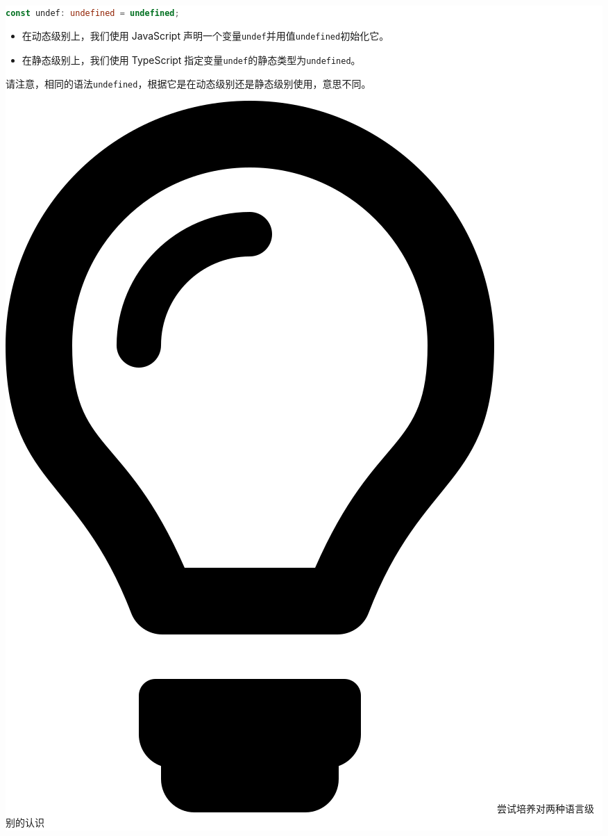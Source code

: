 ```ts
const undef: undefined = undefined;
```

+   在动态级别上，我们使用 JavaScript 声明一个变量`undef`并用值`undefined`初始化它。

+   在静态级别上，我们使用 TypeScript 指定变量`undef`的静态类型为`undefined`。

请注意，相同的语法`undefined`，根据它是在动态级别还是静态级别使用，意思不同。

![](img/6a9318e9b4540abb73475976e01d55f9.png) 尝试培养对两种语言级别的认识
